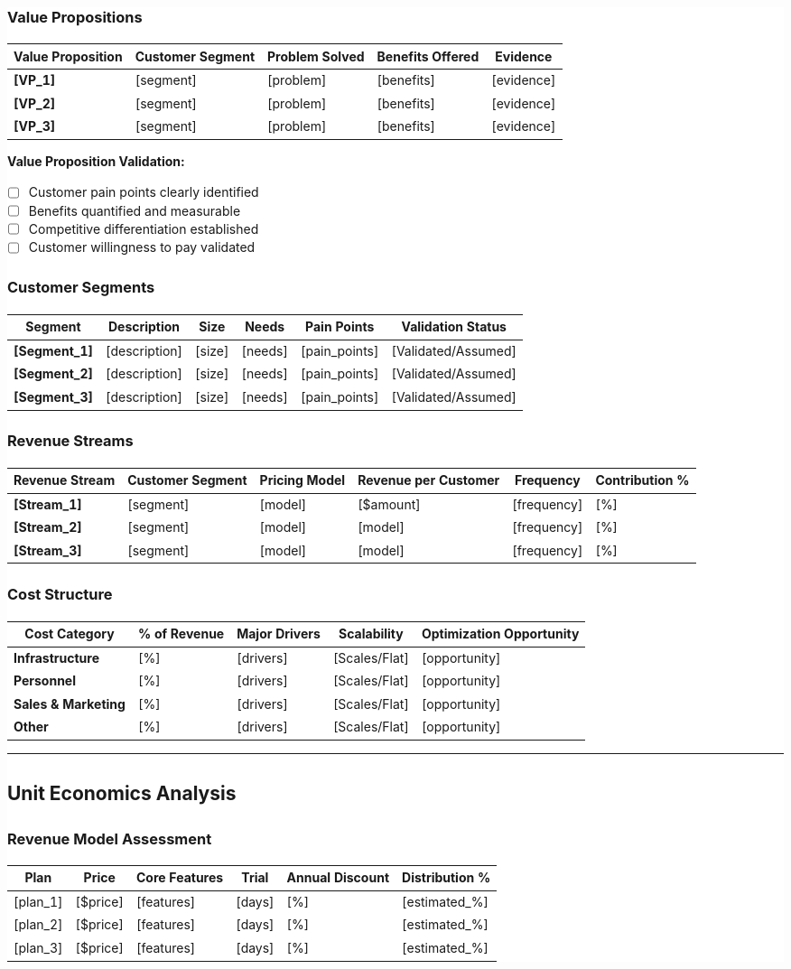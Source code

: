 ### Value Propositions
| Value Proposition | Customer Segment | Problem Solved | Benefits Offered | Evidence |
|-------------------|------------------|----------------|------------------|----------|
| **[VP_1]** | [segment] | [problem] | [benefits] | [evidence] |
| **[VP_2]** | [segment] | [problem] | [benefits] | [evidence] |
| **[VP_3]** | [segment] | [problem] | [benefits] | [evidence] |

**Value Proposition Validation:**
- [ ] Customer pain points clearly identified
- [ ] Benefits quantified and measurable
- [ ] Competitive differentiation established
- [ ] Customer willingness to pay validated

### Customer Segments
| Segment | Description | Size | Needs | Pain Points | Validation Status |
|---------|-------------|------|-------|-------------|------------------|
| **[Segment_1]** | [description] | [size] | [needs] | [pain_points] | [Validated/Assumed] |
| **[Segment_2]** | [description] | [size] | [needs] | [pain_points] | [Validated/Assumed] |
| **[Segment_3]** | [description] | [size] | [needs] | [pain_points] | [Validated/Assumed] |

### Revenue Streams
| Revenue Stream | Customer Segment | Pricing Model | Revenue per Customer | Frequency | Contribution % |
|----------------|------------------|---------------|---------------------|-----------|---------------|
| **[Stream_1]** | [segment] | [model] | [$amount] | [frequency] | [%] |
| **[Stream_2]** | [segment] | [model] | [model] | [frequency] | [%] |
| **[Stream_3]** | [segment] | [model] | [model] | [frequency] | [%] |

### Cost Structure
| Cost Category | % of Revenue | Major Drivers | Scalability | Optimization Opportunity |
|---------------|--------------|---------------|-------------|---------------------------|
| **Infrastructure** | [%] | [drivers] | [Scales/Flat] | [opportunity] |
| **Personnel** | [%] | [drivers] | [Scales/Flat] | [opportunity] |
| **Sales & Marketing** | [%] | [drivers] | [Scales/Flat] | [opportunity] |
| **Other** | [%] | [drivers] | [Scales/Flat] | [opportunity] |

---

## Unit Economics Analysis

### Revenue Model Assessment
| Plan | Price | Core Features | Trial | Annual Discount | Distribution % |
|------|-------|---------------|-------|-----------------|----------------|
| [plan_1] | [$price] | [features] | [days] | [%] | [estimated_%] |
| [plan_2] | [$price] | [features] | [days] | [%] | [estimated_%] |
| [plan_3] | [$price] | [features] | [days] | [%] | [estimated_%] |
